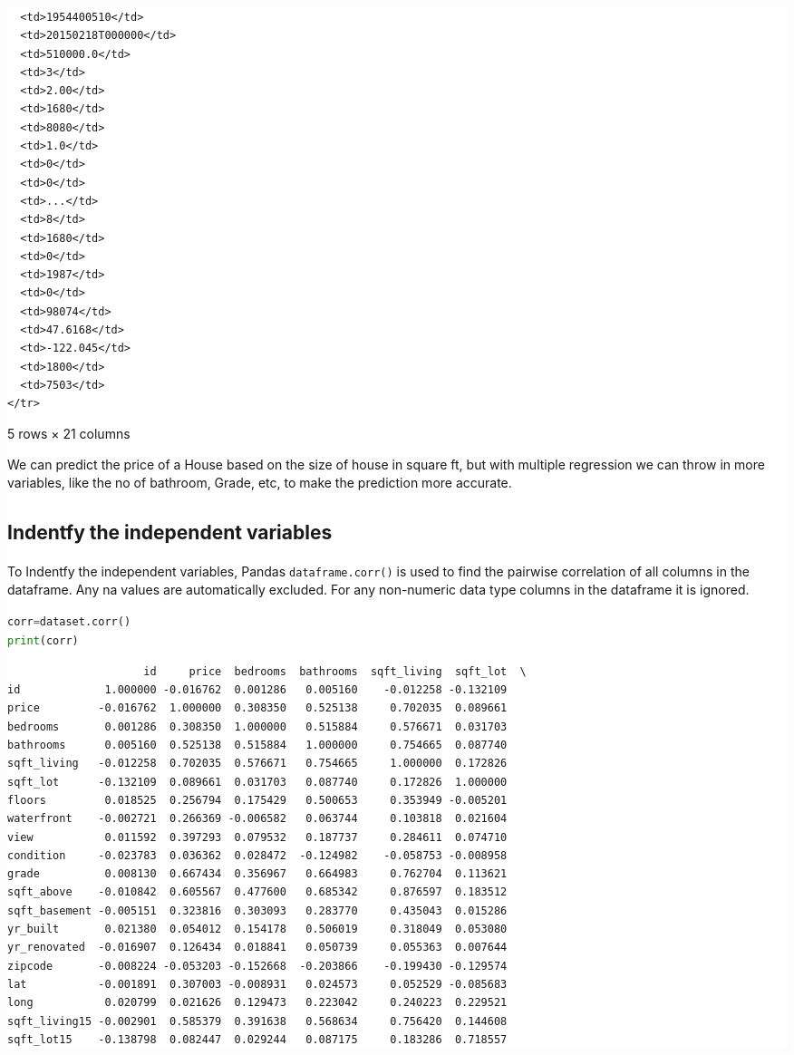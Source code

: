      <td>1954400510</td>
      <td>20150218T000000</td>
      <td>510000.0</td>
      <td>3</td>
      <td>2.00</td>
      <td>1680</td>
      <td>8080</td>
      <td>1.0</td>
      <td>0</td>
      <td>0</td>
      <td>...</td>
      <td>8</td>
      <td>1680</td>
      <td>0</td>
      <td>1987</td>
      <td>0</td>
      <td>98074</td>
      <td>47.6168</td>
      <td>-122.045</td>
      <td>1800</td>
      <td>7503</td>
    </tr>
  </tbody>
</table>
<p>5 rows × 21 columns</p>
</div>



We can predict the price of a House based on the size of house in square ft, but with multiple regression we can throw in more variables, like the no of bathroom, Grade, etc, to make the prediction more accurate.

## Indentfy the independent variables

To Indentfy the independent variables, Pandas `dataframe.corr()` is used to find the pairwise correlation of all columns in the dataframe. Any na values are automatically excluded. For any non-numeric data type columns in the dataframe it is ignored.
```python
corr=dataset.corr()
print(corr)
```

                         id     price  bedrooms  bathrooms  sqft_living  sqft_lot  \
    id             1.000000 -0.016762  0.001286   0.005160    -0.012258 -0.132109   
    price         -0.016762  1.000000  0.308350   0.525138     0.702035  0.089661   
    bedrooms       0.001286  0.308350  1.000000   0.515884     0.576671  0.031703   
    bathrooms      0.005160  0.525138  0.515884   1.000000     0.754665  0.087740   
    sqft_living   -0.012258  0.702035  0.576671   0.754665     1.000000  0.172826   
    sqft_lot      -0.132109  0.089661  0.031703   0.087740     0.172826  1.000000   
    floors         0.018525  0.256794  0.175429   0.500653     0.353949 -0.005201   
    waterfront    -0.002721  0.266369 -0.006582   0.063744     0.103818  0.021604   
    view           0.011592  0.397293  0.079532   0.187737     0.284611  0.074710   
    condition     -0.023783  0.036362  0.028472  -0.124982    -0.058753 -0.008958   
    grade          0.008130  0.667434  0.356967   0.664983     0.762704  0.113621   
    sqft_above    -0.010842  0.605567  0.477600   0.685342     0.876597  0.183512   
    sqft_basement -0.005151  0.323816  0.303093   0.283770     0.435043  0.015286   
    yr_built       0.021380  0.054012  0.154178   0.506019     0.318049  0.053080   
    yr_renovated  -0.016907  0.126434  0.018841   0.050739     0.055363  0.007644   
    zipcode       -0.008224 -0.053203 -0.152668  -0.203866    -0.199430 -0.129574   
    lat           -0.001891  0.307003 -0.008931   0.024573     0.052529 -0.085683   
    long           0.020799  0.021626  0.129473   0.223042     0.240223  0.229521   
    sqft_living15 -0.002901  0.585379  0.391638   0.568634     0.756420  0.144608   
    sqft_lot15    -0.138798  0.082447  0.029244   0.087175     0.183286  0.718557   
    